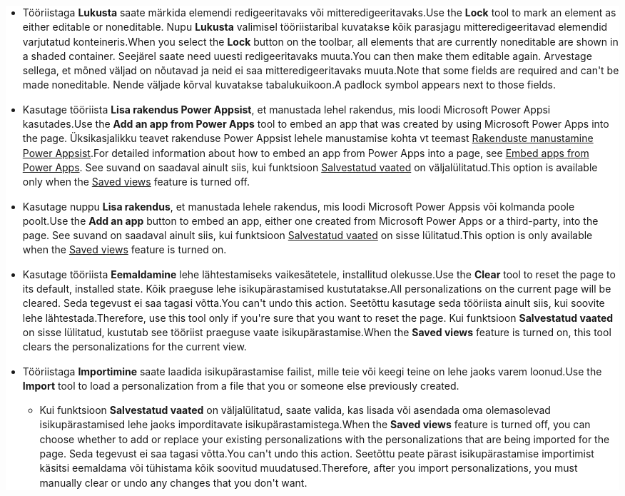 - <span data-ttu-id="7ff5a-252">Tööriistaga **Lukusta** saate märkida elemendi redigeeritavaks või mitteredigeeritavaks.</span><span class="sxs-lookup"><span data-stu-id="7ff5a-252">Use the **Lock** tool to mark an element as either editable or noneditable.</span></span> <span data-ttu-id="7ff5a-253">Nupu **Lukusta** valimisel tööriistaribal kuvatakse kõik parasjagu mitteredigeeritavad elemendid varjutatud konteineris.</span><span class="sxs-lookup"><span data-stu-id="7ff5a-253">When you select the **Lock** button on the toolbar, all elements that are currently noneditable are shown in a shaded container.</span></span> <span data-ttu-id="7ff5a-254">Seejärel saate need uuesti redigeeritavaks muuta.</span><span class="sxs-lookup"><span data-stu-id="7ff5a-254">You can then make them editable again.</span></span> <span data-ttu-id="7ff5a-255">Arvestage sellega, et mõned väljad on nõutavad ja neid ei saa mitteredigeeritavaks muuta.</span><span class="sxs-lookup"><span data-stu-id="7ff5a-255">Note that some fields are required and can't be made noneditable.</span></span> <span data-ttu-id="7ff5a-256">Nende väljade kõrval kuvatakse tabalukuikoon.</span><span class="sxs-lookup"><span data-stu-id="7ff5a-256">A padlock symbol appears next to those fields.</span></span>
- <span data-ttu-id="7ff5a-257">Kasutage tööriista **Lisa rakendus Power Appsist**, et manustada lehel rakendus, mis loodi Microsoft Power Appsi kasutades.</span><span class="sxs-lookup"><span data-stu-id="7ff5a-257">Use the **Add an app from Power Apps** tool to embed an app that was created by using Microsoft Power Apps into the page.</span></span> <span data-ttu-id="7ff5a-258">Üksikasjalikku teavet rakenduse Power Appsist lehele manustamise kohta vt teemast [Rakenduste manustamine Power Appsist](embed-power-apps.md).</span><span class="sxs-lookup"><span data-stu-id="7ff5a-258">For detailed information about how to embed an app from Power Apps into a page, see [Embed apps from Power Apps](embed-power-apps.md).</span></span> <span data-ttu-id="7ff5a-259">See suvand on saadaval ainult siis, kui funktsioon [Salvestatud vaated](saved-views.md) on väljalülitatud.</span><span class="sxs-lookup"><span data-stu-id="7ff5a-259">This option is available only when the [Saved views](saved-views.md) feature is turned off.</span></span>
- <span data-ttu-id="7ff5a-260">Kasutage nuppu **Lisa rakendus**, et manustada lehele rakendus, mis loodi Microsoft Power Appsis või kolmanda poole poolt.</span><span class="sxs-lookup"><span data-stu-id="7ff5a-260">Use the **Add an app** button to embed an app, either one created from Microsoft Power Apps or a third-party, into the page.</span></span> <span data-ttu-id="7ff5a-261">See suvand on saadaval ainult siis, kui funktsioon [Salvestatud vaated](saved-views.md) on sisse lülitatud.</span><span class="sxs-lookup"><span data-stu-id="7ff5a-261">This option is only available when the [Saved views](saved-views.md) feature is turned on.</span></span> 
- <span data-ttu-id="7ff5a-262">Kasutage tööriista **Eemaldamine** lehe lähtestamiseks vaikesätetele, installitud olekusse.</span><span class="sxs-lookup"><span data-stu-id="7ff5a-262">Use the **Clear** tool to reset the page to its default, installed state.</span></span> <span data-ttu-id="7ff5a-263">Kõik praeguse lehe isikupärastamised kustutatakse.</span><span class="sxs-lookup"><span data-stu-id="7ff5a-263">All personalizations on the current page will be cleared.</span></span> <span data-ttu-id="7ff5a-264">Seda tegevust ei saa tagasi võtta.</span><span class="sxs-lookup"><span data-stu-id="7ff5a-264">You can't undo this action.</span></span> <span data-ttu-id="7ff5a-265">Seetõttu kasutage seda tööriista ainult siis, kui soovite lehe lähtestada.</span><span class="sxs-lookup"><span data-stu-id="7ff5a-265">Therefore, use this tool only if you're sure that you want to reset the page.</span></span> <span data-ttu-id="7ff5a-266">Kui funktsioon **Salvestatud vaated** on sisse lülitatud, kustutab see tööriist praeguse vaate isikupärastamise.</span><span class="sxs-lookup"><span data-stu-id="7ff5a-266">When the **Saved views** feature is turned on, this tool clears the personalizations for the current view.</span></span>
- <span data-ttu-id="7ff5a-267">Tööriistaga **Importimine** saate laadida isikupärastamise failist, mille teie või keegi teine on lehe jaoks varem loonud.</span><span class="sxs-lookup"><span data-stu-id="7ff5a-267">Use the **Import** tool to load a personalization from a file that you or someone else previously created.</span></span> 

    - <span data-ttu-id="7ff5a-268">Kui funktsioon **Salvestatud vaated** on väljalülitatud, saate valida, kas lisada või asendada oma olemasolevad isikupärastamised lehe jaoks imporditavate isikupärastamistega.</span><span class="sxs-lookup"><span data-stu-id="7ff5a-268">When the **Saved views** feature is turned off, you can choose whether to add or replace your existing personalizations with the personalizations that are being imported for the page.</span></span> <span data-ttu-id="7ff5a-269">Seda tegevust ei saa tagasi võtta.</span><span class="sxs-lookup"><span data-stu-id="7ff5a-269">You can't undo this action.</span></span> <span data-ttu-id="7ff5a-270">Seetõttu peate pärast isikupärastamise importimist käsitsi eemaldama või tühistama kõik soovitud muudatused.</span><span class="sxs-lookup"><span data-stu-id="7ff5a-270">Therefore, after you import personalizations, you must manually clear or undo any changes that you don't want.</span></span>